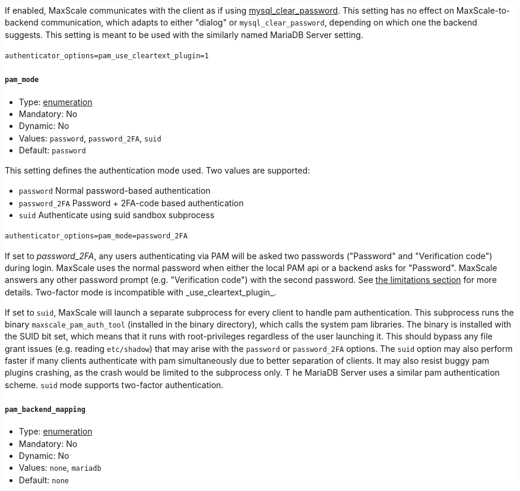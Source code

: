 If enabled, MaxScale communicates with the client as if 
using [mysql\_clear\_password](https://app.gitbook.com/s/SsmexDFPv2xG2OTyO5yV/clients-and-utilities/server-client-software/client-libraries/clientserver-protocol/1-connecting/connection#mysql_clear_password-plugin). 
This setting has no effect on MaxScale-to-backend communication, 
which adapts to either "dialog" or `mysql_clear_password`, 
depending on which one the backend suggests.
This setting is meant to be used with the similarly named MariaDB Server setting.

```
authenticator_options=pam_use_cleartext_plugin=1
```

#### `pam_mode`

* Type: [enumeration](../../maxscale-archive/archive/mariadb-maxscale-25-01/mariadb-maxscale-25-01-getting-started/mariadb-maxscale-2501-maxscale-2501-mariadb-maxscale-configuration-guide.md)
* Mandatory: No
* Dynamic: No
* Values: `password`, `password_2FA`, `suid`
* Default: `password`

This setting defines the authentication mode used. Two values are supported:

* `password` Normal password-based authentication
* `password_2FA` Password + 2FA-code based authentication
* `suid` Authenticate using suid sandbox subprocess

```
authenticator_options=pam_mode=password_2FA
```

If set to _password\_2FA_, any users authenticating via PAM will be asked two passwords 
("Password" and "Verification code") during login. 
MaxScale uses the normal password when either the local PAM api or a backend asks for "Password". 
MaxScale answers any other password prompt (e.g. "Verification code") with the second password. 
See [the limitations section](maxscale-pam-authenticator.md#implementation-details-and-limitations) 
for more details. Two-factor mode is incompatible with \_use\_cleartext\_plugin_.

If set to `suid`, MaxScale will launch a separate subprocess for every client to handle pam authentication.
This subprocess runs the binary `maxscale_pam_auth_tool` (installed in the binary directory), 
which calls the system pam libraries. The binary is installed with the SUID bit set, 
which means that it runs with root-privileges regardless of the user launching it. 
This should bypass any file grant issues (e.g. reading `etc/shadow`) that may arise with 
the `password` or `password_2FA` options. The `suid` option may also perform faster 
if many clients authenticate with pam simultaneously due to better separation of clients. 
It may also resist buggy pam plugins crashing, as the crash would be limited to the subprocess only. T
he MariaDB Server uses a similar pam authentication scheme. `suid` mode supports two-factor authentication.

#### `pam_backend_mapping`

* Type: [enumeration](../../maxscale-archive/archive/mariadb-maxscale-23-02/mariadb-maxscale-23-02-getting-started/mariadb-maxscale-2302-mariadb-maxscale-configuration-guide.md#enumerations)
* Mandatory: No
* Dynamic: No
* Values: `none`, `mariadb`
* Default: `none`
